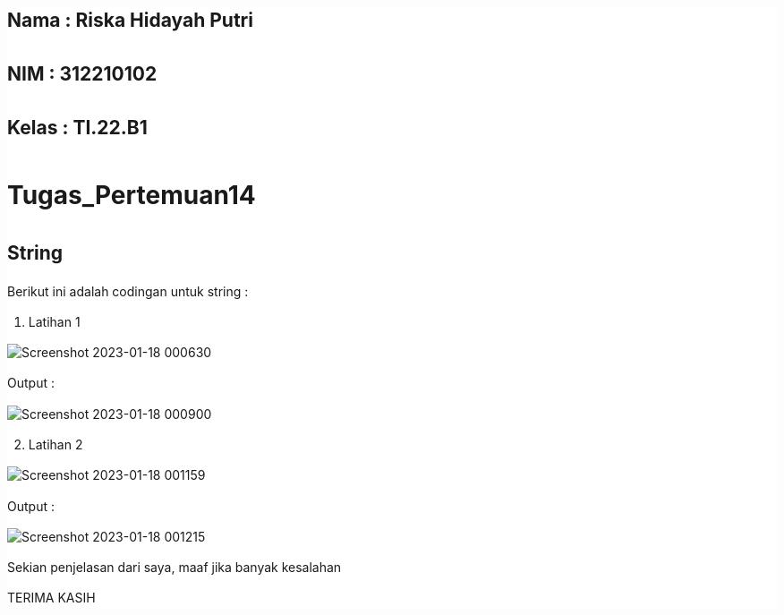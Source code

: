 ## Nama : Riska Hidayah Putri

## NIM  : 312210102

## Kelas : TI.22.B1


# Tugas_Pertemuan14
 
## String

Berikut ini adalah codingan untuk string :

1. Latihan 1

<img width="955" alt="Screenshot 2023-01-18 000630" src="https://user-images.githubusercontent.com/115815582/212967231-d97f6372-b552-4654-b59d-5d3067d357d5.png">

Output :

<img width="932" alt="Screenshot 2023-01-18 000900" src="https://user-images.githubusercontent.com/115815582/212967306-c83ba18e-8129-4661-b3b5-4cef699877f4.png">


2. Latihan 2

<img width="956" alt="Screenshot 2023-01-18 001159" src="https://user-images.githubusercontent.com/115815582/212967374-c2bf0bb3-5b6c-4df1-b0d8-6a0c38b3737c.png">

Output :

<img width="929" alt="Screenshot 2023-01-18 001215" src="https://user-images.githubusercontent.com/115815582/212967549-c979ef75-0db2-4bfa-8823-fecff283e34b.png">


Sekian penjelasan dari saya, maaf jika banyak kesalahan

TERIMA KASIH
